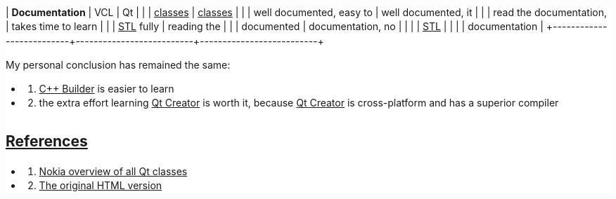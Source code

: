 | **Documentation**        | VCL                      | Qt                       |
|                          | [classes](CppClass.htm)  | [classes](CppClass.htm)  |
|                          | well documented, easy to | well documented, it      |
|                          | read the documentation,  | takes time to learn      |
|                          | [STL](CppStl.htm) fully  | reading the              |
|                          | documented               | documentation, no        |
|                          |                          | [STL](CppStl.htm)        |
|                          |                          | documentation            |
+--------------------------+--------------------------+--------------------------+

My personal conclusion has remained the same:

  * 1. [C++ Builder](CppBuilder.htm) is easier to learn
  * 2. the extra effort learning [Qt Creator](CppQtCreator.htm) is worth
    it, because [Qt Creator](CppQtCreator.htm) is cross-platform and has a
    superior compiler

## [References](CppReferences.htm)

 * 1. [Nokia overview of all Qt classes](http://doc.qt.nokia.com/4.6/classes.html)
 * 2. [The original HTML version](http://richelbilderbeek.nl/CppCompareCppBuilderAndQtCreatorAgain.htm)